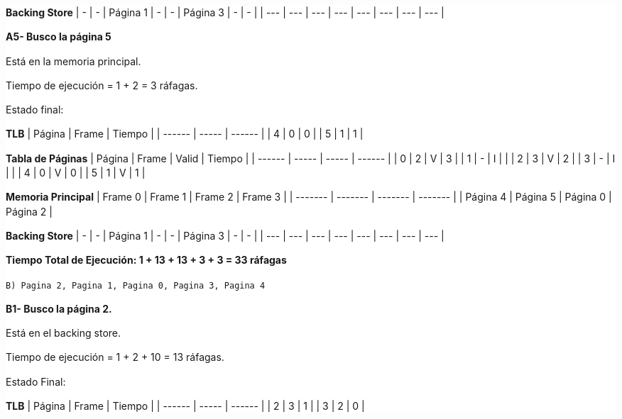 **Backing Store**
| - | - | Página 1 | - | - | Página 3 | - | - |
| --- | --- | --- | --- | --- | --- | --- | --- |

**A5- Busco la página 5**

Está en la memoria principal.

Tiempo de ejecución = 1 + 2 = 3 ráfagas.

Estado final:

**TLB**
| Página | Frame | Tiempo |
| ------ | ----- | ------ |
| 4 | 0 | 0 |
| 5 | 1 | 1 |

**Tabla de Páginas**
| Página | Frame | Valid | Tiempo |
| ------ | ----- | ----- | ------ |
| 0 | 2 | V | 3 |
| 1 | - | I |   |
| 2 | 3 | V | 2 |
| 3 | - | I |   | 
| 4 | 0 | V | 0 | 
| 5 | 1 | V | 1 | 

**Memoria Principal**
| Frame 0 | Frame 1 | Frame 2 | Frame 3 |
| ------- | ------- | ------- | ------- |
| Página 4 | Página 5 | Página 0 | Página 2 |

**Backing Store**
| - | - | Página 1 | - | - | Página 3 | - | - |
| --- | --- | --- | --- | --- | --- | --- | --- |

**Tiempo Total de Ejecución: 1 + 13 + 13 + 3 + 3 = 33 ráfagas**

```
B) Pagina 2, Pagina 1, Pagina 0, Pagina 3, Pagina 4
```

**B1- Busco la página 2.**

Está en el backing store.

Tiempo de ejecución = 1 + 2 + 10 = 13 ráfagas.

Estado Final:

**TLB**
| Página | Frame | Tiempo |
| ------ | ----- | ------ |
| 2 | 3 | 1 |
| 3 | 2 | 0 |
